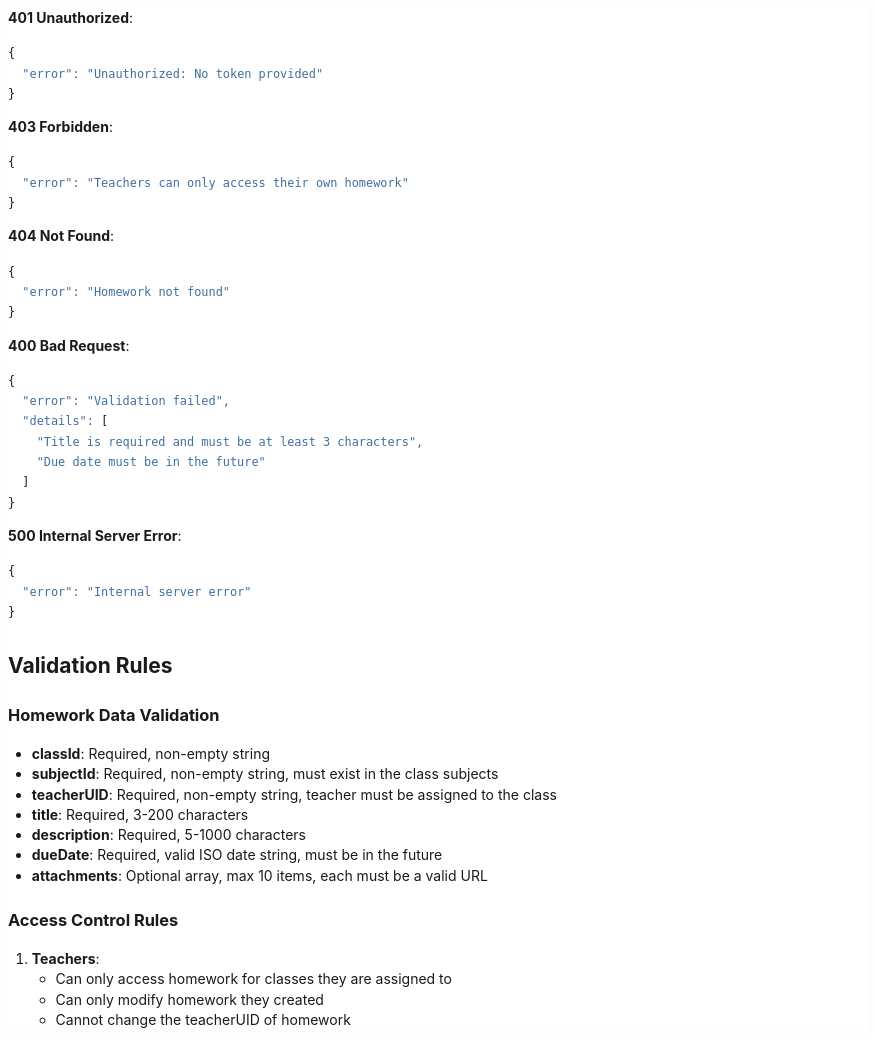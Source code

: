 **401 Unauthorized**:
```javascript
{
  "error": "Unauthorized: No token provided"
}
```

**403 Forbidden**:
```javascript
{
  "error": "Teachers can only access their own homework"
}
```

**404 Not Found**:
```javascript
{
  "error": "Homework not found"
}
```

**400 Bad Request**:
```javascript
{
  "error": "Validation failed",
  "details": [
    "Title is required and must be at least 3 characters",
    "Due date must be in the future"
  ]
}
```

**500 Internal Server Error**:
```javascript
{
  "error": "Internal server error"
}
```

## Validation Rules

### Homework Data Validation
- **classId**: Required, non-empty string
- **subjectId**: Required, non-empty string, must exist in the class subjects
- **teacherUID**: Required, non-empty string, teacher must be assigned to the class
- **title**: Required, 3-200 characters
- **description**: Required, 5-1000 characters
- **dueDate**: Required, valid ISO date string, must be in the future
- **attachments**: Optional array, max 10 items, each must be a valid URL

### Access Control Rules
1. **Teachers**: 
   - Can only access homework for classes they are assigned to
   - Can only modify homework they created
   - Cannot change the teacherUID of homework
